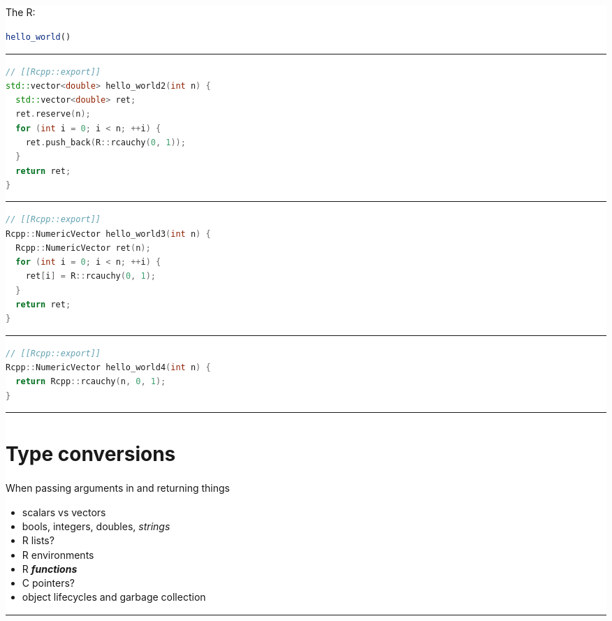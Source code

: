 The R:

```r
hello_world()
```

---

```c++
// [[Rcpp::export]]
std::vector<double> hello_world2(int n) {
  std::vector<double> ret;
  ret.reserve(n);
  for (int i = 0; i < n; ++i) {
    ret.push_back(R::rcauchy(0, 1));
  }
  return ret;
}
```

---

```c++
// [[Rcpp::export]]
Rcpp::NumericVector hello_world3(int n) {
  Rcpp::NumericVector ret(n);
  for (int i = 0; i < n; ++i) {
    ret[i] = R::rcauchy(0, 1);
  }
  return ret;
}
```

---

```c++
// [[Rcpp::export]]
Rcpp::NumericVector hello_world4(int n) {
  return Rcpp::rcauchy(n, 0, 1);
}
```

---

# Type conversions

When passing arguments in and returning things
 - scalars vs vectors
 - bools, integers, doubles, *strings*
 - R lists?
 - R environments
 - R ***functions***
 - C pointers?
 - object lifecycles and garbage collection

---